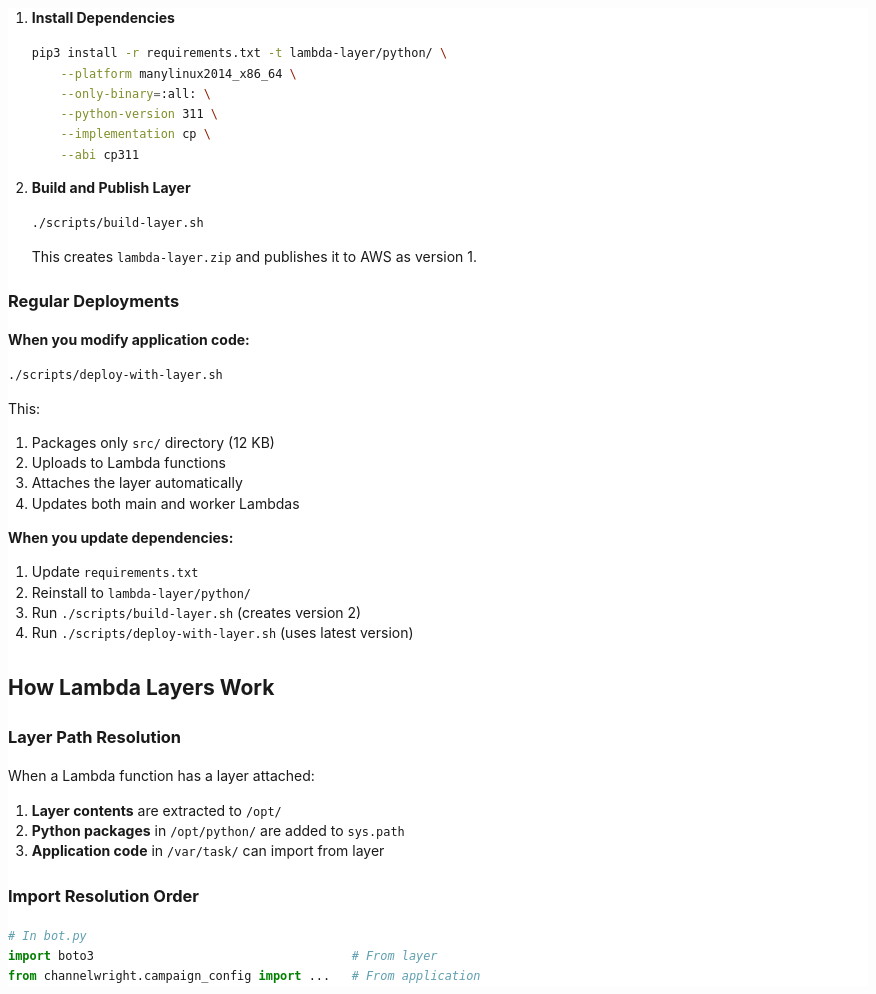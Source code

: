 1. **Install Dependencies**
   ```bash
   pip3 install -r requirements.txt -t lambda-layer/python/ \
       --platform manylinux2014_x86_64 \
       --only-binary=:all: \
       --python-version 311 \
       --implementation cp \
       --abi cp311
   ```

2. **Build and Publish Layer**
   ```bash
   ./scripts/build-layer.sh
   ```
   
   This creates `lambda-layer.zip` and publishes it to AWS as version 1.

### Regular Deployments

**When you modify application code:**

```bash
./scripts/deploy-with-layer.sh
```

This:
1. Packages only `src/` directory (12 KB)
2. Uploads to Lambda functions
3. Attaches the layer automatically
4. Updates both main and worker Lambdas

**When you update dependencies:**

1. Update `requirements.txt`
2. Reinstall to `lambda-layer/python/`
3. Run `./scripts/build-layer.sh` (creates version 2)
4. Run `./scripts/deploy-with-layer.sh` (uses latest version)

## How Lambda Layers Work

### Layer Path Resolution

When a Lambda function has a layer attached:

1. **Layer contents** are extracted to `/opt/`
2. **Python packages** in `/opt/python/` are added to `sys.path`
3. **Application code** in `/var/task/` can import from layer

### Import Resolution Order

```python
# In bot.py
import boto3                                    # From layer
from channelwright.campaign_config import ...   # From application
```
